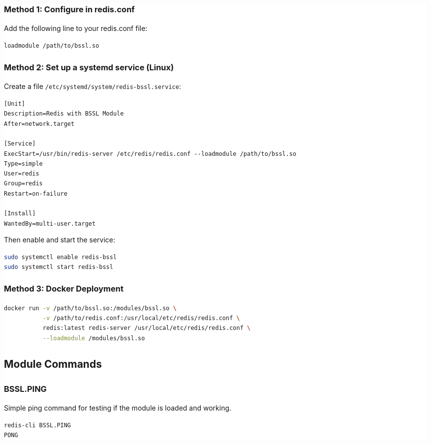### Method 1: Configure in redis.conf

Add the following line to your redis.conf file:

```
loadmodule /path/to/bssl.so
```

### Method 2: Set up a systemd service (Linux)

Create a file `/etc/systemd/system/redis-bssl.service`:

```
[Unit]
Description=Redis with BSSL Module
After=network.target

[Service]
ExecStart=/usr/bin/redis-server /etc/redis/redis.conf --loadmodule /path/to/bssl.so
Type=simple
User=redis
Group=redis
Restart=on-failure

[Install]
WantedBy=multi-user.target
```

Then enable and start the service:

```bash
sudo systemctl enable redis-bssl
sudo systemctl start redis-bssl
```

### Method 3: Docker Deployment

```bash
docker run -v /path/to/bssl.so:/modules/bssl.so \
           -v /path/to/redis.conf:/usr/local/etc/redis/redis.conf \
           redis:latest redis-server /usr/local/etc/redis/redis.conf \
           --loadmodule /modules/bssl.so
```

## Module Commands

### BSSL.PING

Simple ping command for testing if the module is loaded and working.

```
redis-cli BSSL.PING
PONG
```
